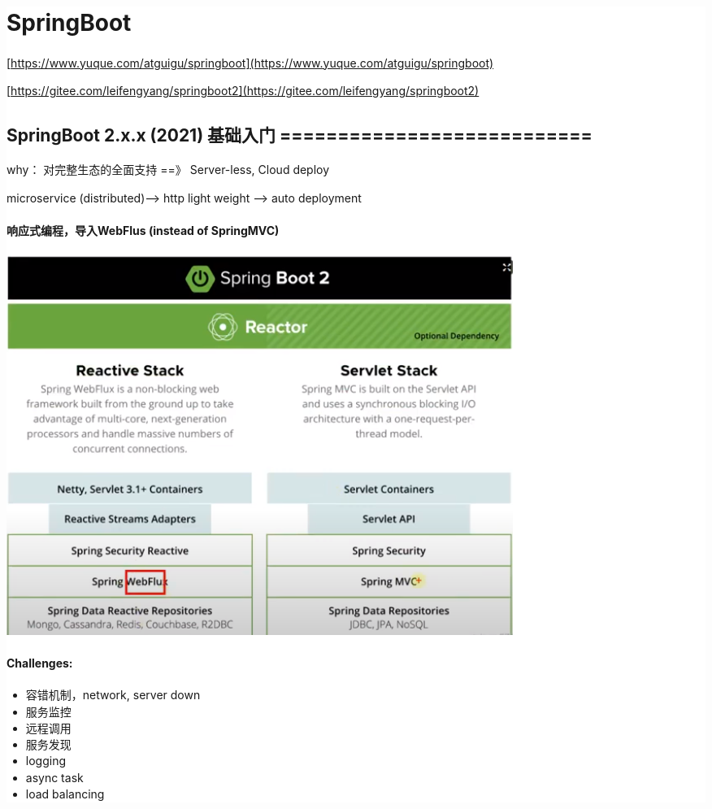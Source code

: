 # SpringBoot

[https://www.yuque.com/atguigu/springboot](https://www.yuque.com/atguigu/springboot)

[https://gitee.com/leifengyang/springboot2](https://gitee.com/leifengyang/springboot2)

## SpringBoot 2.x.x (2021) 基础入门  ===========================

why： 对完整生态的全面支持 ==》 Server-less, Cloud deploy

 microservice (distributed)--> http light weight --> auto deployment

#### 响应式编程，导入WebFlus (instead of SpringMVC)

![](<../.gitbook/assets/image (147).png>)

####   Challenges:

* 容错机制，network, server down
* 服务监控
* 远程调用
* 服务发现
* logging
* async task
* load balancing
